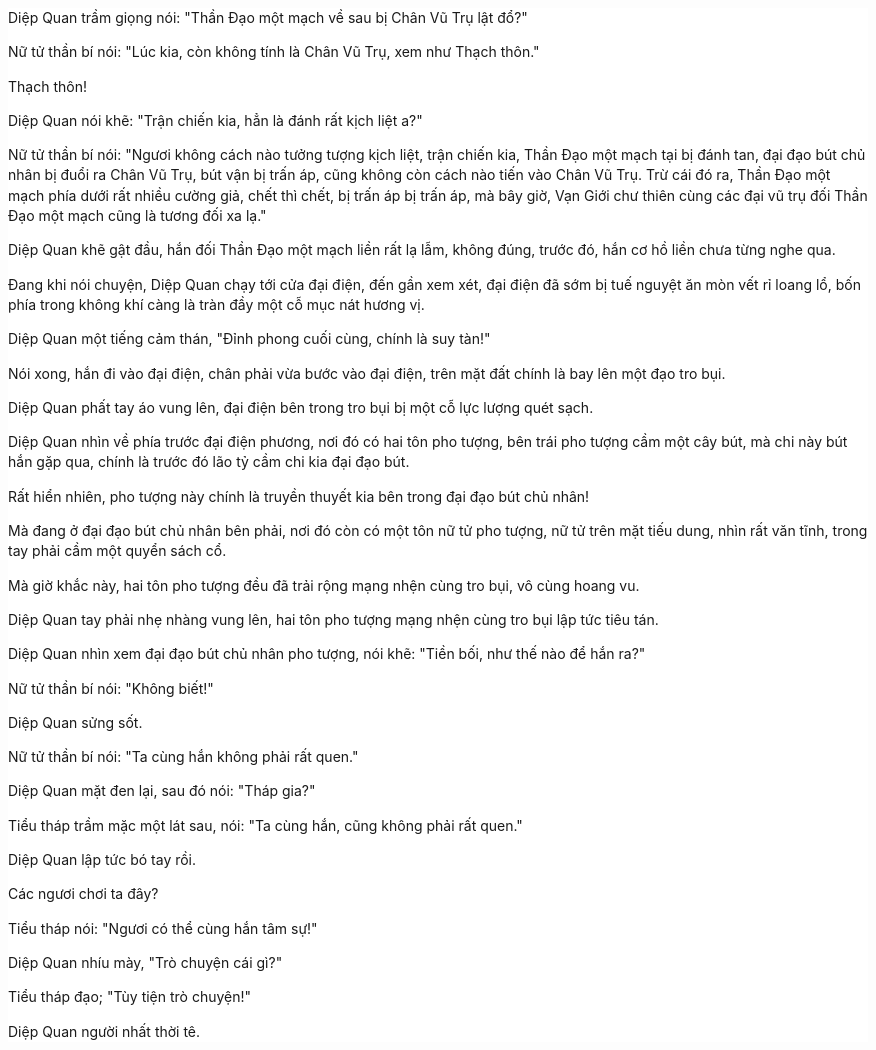 Diệp Quan trầm giọng nói: "Thần Đạo một mạch về sau bị Chân Vũ Trụ lật đổ?"

Nữ tử thần bí nói: "Lúc kia, còn không tính là Chân Vũ Trụ, xem như Thạch thôn."

Thạch thôn!

Diệp Quan nói khẽ: "Trận chiến kia, hẳn là đánh rất kịch liệt a?"

Nữ tử thần bí nói: "Ngươi không cách nào tưởng tượng kịch liệt, trận chiến kia, Thần Đạo một mạch tại bị đánh tan, đại đạo bút chủ nhân bị đuổi ra Chân Vũ Trụ, bút vận bị trấn áp, cũng không còn cách nào tiến vào Chân Vũ Trụ. Trừ cái đó ra, Thần Đạo một mạch phía dưới rất nhiều cường giả, chết thì chết, bị trấn áp bị trấn áp, mà bây giờ, Vạn Giới chư thiên cùng các đại vũ trụ đối Thần Đạo một mạch cũng là tương đối xa lạ."

Diệp Quan khẽ gật đầu, hắn đối Thần Đạo một mạch liền rất lạ lẫm, không đúng, trước đó, hắn cơ hồ liền chưa từng nghe qua.

Đang khi nói chuyện, Diệp Quan chạy tới cửa đại điện, đến gần xem xét, đại điện đã sớm bị tuế nguyệt ăn mòn vết rỉ loang lổ, bốn phía trong không khí càng là tràn đầy một cỗ mục nát hương vị.

Diệp Quan một tiếng cảm thán, "Đỉnh phong cuối cùng, chính là suy tàn!"

Nói xong, hắn đi vào đại điện, chân phải vừa bước vào đại điện, trên mặt đất chính là bay lên một đạo tro bụi.

Diệp Quan phất tay áo vung lên, đại điện bên trong tro bụi bị một cỗ lực lượng quét sạch.

Diệp Quan nhìn về phía trước đại điện phương, nơi đó có hai tôn pho tượng, bên trái pho tượng cầm một cây bút, mà chi này bút hắn gặp qua, chính là trước đó lão tỷ cầm chi kia đại đạo bút.

Rất hiển nhiên, pho tượng này chính là truyền thuyết kia bên trong đại đạo bút chủ nhân!

Mà đang ở đại đạo bút chủ nhân bên phải, nơi đó còn có một tôn nữ tử pho tượng, nữ tử trên mặt tiếu dung, nhìn rất văn tĩnh, trong tay phải cầm một quyển sách cổ.

Mà giờ khắc này, hai tôn pho tượng đều đã trải rộng mạng nhện cùng tro bụi, vô cùng hoang vu.

Diệp Quan tay phải nhẹ nhàng vung lên, hai tôn pho tượng mạng nhện cùng tro bụi lập tức tiêu tán.

Diệp Quan nhìn xem đại đạo bút chủ nhân pho tượng, nói khẽ: "Tiền bối, như thế nào để hắn ra?"

Nữ tử thần bí nói: "Không biết!"

Diệp Quan sửng sốt.

Nữ tử thần bí nói: "Ta cùng hắn không phải rất quen."

Diệp Quan mặt đen lại, sau đó nói: "Tháp gia?"

Tiểu tháp trầm mặc một lát sau, nói: "Ta cùng hắn, cũng không phải rất quen."

Diệp Quan lập tức bó tay rồi.

Các ngươi chơi ta đây?

Tiểu tháp nói: "Ngươi có thể cùng hắn tâm sự!"

Diệp Quan nhíu mày, "Trò chuyện cái gì?"

Tiểu tháp đạo; "Tùy tiện trò chuyện!"

Diệp Quan người nhất thời tê.
